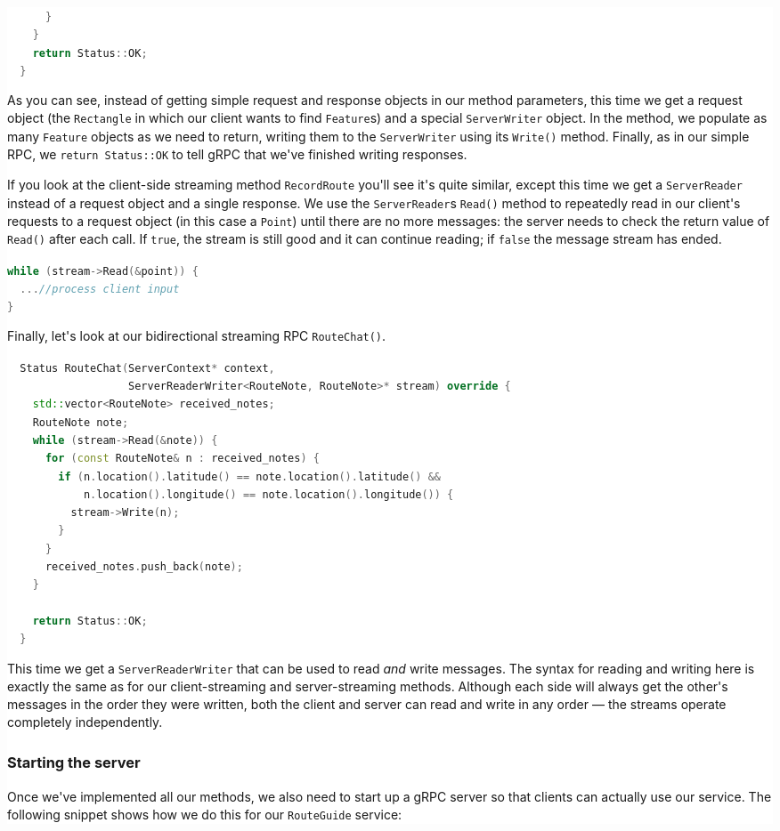 ```cpp
      }
    }
    return Status::OK;
  }
```

As you can see, instead of getting simple request and response objects in our method parameters, this time we get a request object (the `Rectangle` in which our client wants to find `Feature`s) and a special `ServerWriter` object. In the method, we populate as many `Feature` objects as we need to return, writing them to the `ServerWriter` using its `Write()` method. Finally, as in our simple RPC, we `return Status::OK` to tell gRPC that we've finished writing responses.

If you look at the client-side streaming method `RecordRoute` you'll see it's quite similar, except this time we get a `ServerReader` instead of a request object and a single response. We use the `ServerReader`s `Read()` method to repeatedly read in our client's requests to a request object (in this case a `Point`) until there are no more messages: the server needs to check the return value of `Read()` after each call. If `true`, the stream is still good and it can continue reading; if `false` the message stream has ended.

```cpp
while (stream->Read(&point)) {
  ...//process client input
}
```
Finally, let's look at our bidirectional streaming RPC `RouteChat()`.

```cpp
  Status RouteChat(ServerContext* context,
                   ServerReaderWriter<RouteNote, RouteNote>* stream) override {
    std::vector<RouteNote> received_notes;
    RouteNote note;
    while (stream->Read(&note)) {
      for (const RouteNote& n : received_notes) {
        if (n.location().latitude() == note.location().latitude() &&
            n.location().longitude() == note.location().longitude()) {
          stream->Write(n);
        }
      }
      received_notes.push_back(note);
    }

    return Status::OK;
  }
```

This time we get a `ServerReaderWriter` that can be used to read *and* write messages. The syntax for reading and writing here is exactly the same as for our client-streaming and server-streaming methods. Although each side will always get the other's messages in the order they were written, both the client and server can read and write in any order — the streams operate completely independently.

### Starting the server

Once we've implemented all our methods, we also need to start up a gRPC server so that clients can actually use our service. The following snippet shows how we do this for our `RouteGuide` service:
